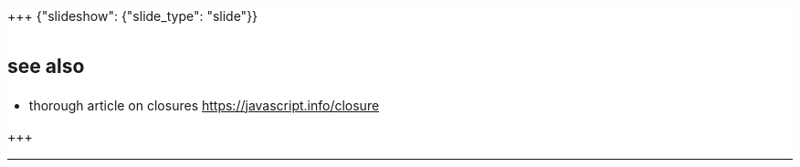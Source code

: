 +++ {"slideshow": {"slide_type": "slide"}}

## see also

* thorough article on closures <https://javascript.info/closure>

+++

***
